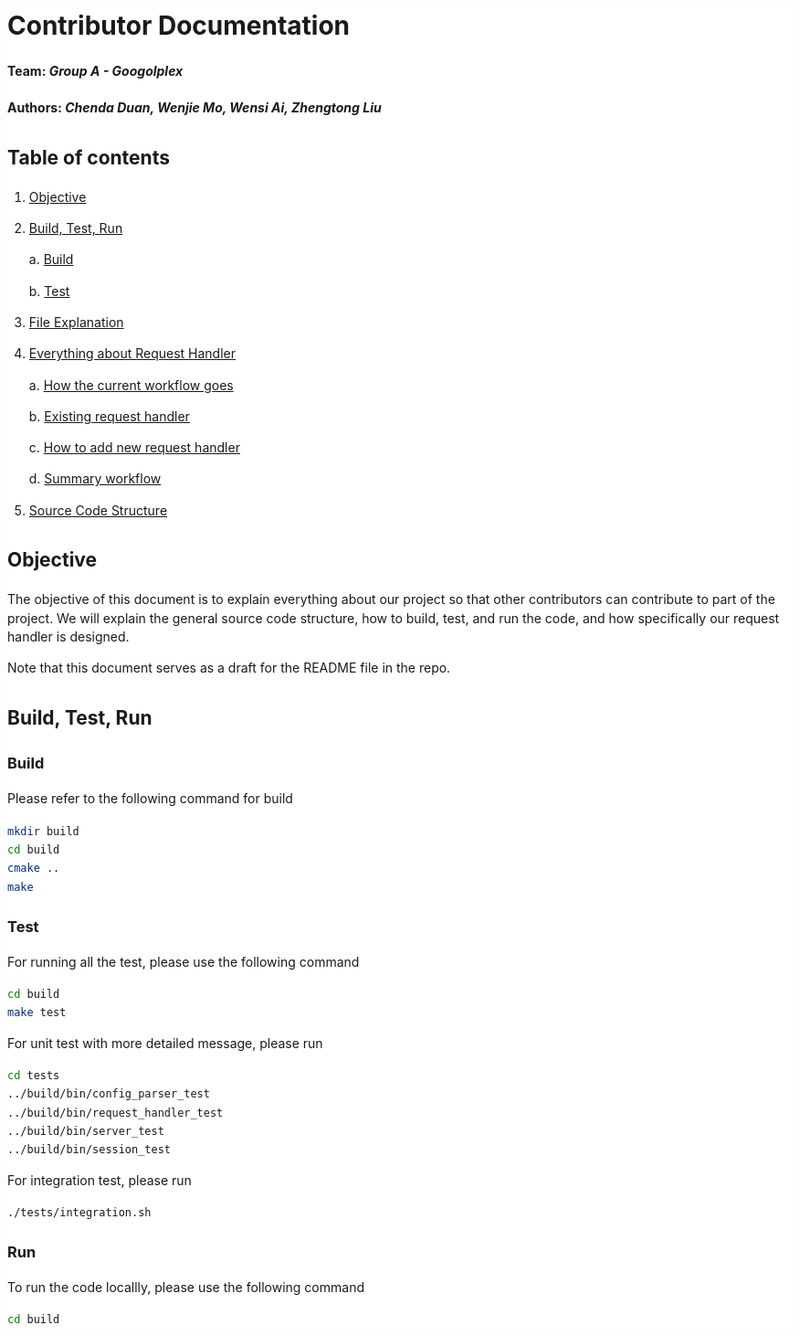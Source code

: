 # Contributor Documentation
####  Team: *Group A - Googolplex*
####  Authors: *Chenda Duan, Wenjie Mo, Wensi Ai, Zhengtong Liu*

## Table of contents

1. [Objective](#objective)
2. [Build, Test, Run](#build,-test,-run)

    a. [Build](#build)
    
    b. [Test](#test)
3. [File Explanation](#file-explanation)
4. [Everything about Request Handler](#everything-about-request-handler)

    a. [How the current workflow goes](#how-the-current-workflow-goes)

    b. [Existing request handler](#existing-request-handler)

    c. [How to add new request handler](#how-to-add-new-request-handler)

    d. [Summary workflow](#summary-workflow)
5. [Source Code Structure](#source-code-structure) 
## Objective
The objective of this document is to explain everything about our project so that other contributors can contribute to part of the project. We will explain the general source code structure, how to build, test, and run the code, and how specifically our request handler is designed.

Note that this document serves as a draft for the README file in the repo.

## Build, Test, Run
### Build
Please refer to the following command for build
```bash
mkdir build
cd build
cmake ..
make
```
### Test
For running all the test, please use the following command
```bash
cd build
make test
```
For unit test with more detailed message, please run
```bash
cd tests
../build/bin/config_parser_test
../build/bin/request_handler_test
../build/bin/server_test
../build/bin/session_test
```
For integration test, please run
```bash
./tests/integration.sh
```
### Run
To run the code locallly, please use the following command
```bash
cd build
```